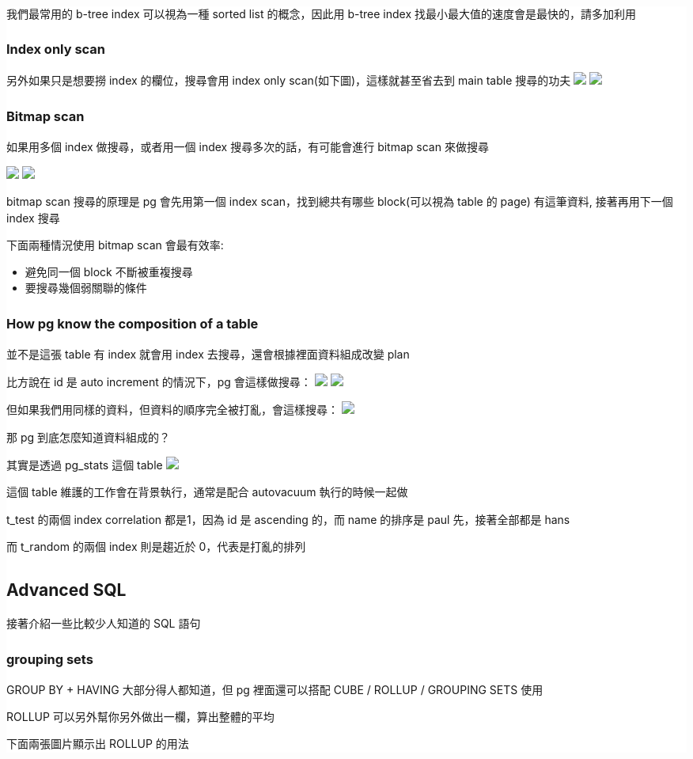 我們最常用的 b-tree index 可以視為一種 sorted list 的概念，因此用 b-tree index 找最小最大值的速度會是最快的，請多加利用

### Index only scan
另外如果只是想要撈 index 的欄位，搜尋會用 index only scan(如下圖)，這樣就甚至省去到 main table 搜尋的功夫
![](https://i.imgur.com/SVvF6BU.png)
![](https://i.imgur.com/jd4Mzf6.png)

### Bitmap scan
如果用多個 index 做搜尋，或者用一個 index 搜尋多次的話，有可能會進行 bitmap scan 來做搜尋

![](https://i.imgur.com/Iyres19.png)
![](https://i.imgur.com/XlzcfV6.png)

bitmap scan 搜尋的原理是 pg 會先用第一個 index scan，找到總共有哪些 block(可以視為 table 的 page) 有這筆資料, 接著再用下一個 index 搜尋

下面兩種情況使用 bitmap scan 會最有效率:
- 避免同一個 block 不斷被重複搜尋
- 要搜尋幾個弱關聯的條件

### How pg know the composition of a table
並不是這張 table 有 index 就會用 index 去搜尋，還會根據裡面資料組成改變 plan

比方說在 id 是 auto increment 的情況下，pg 會這樣做搜尋：
![](https://i.imgur.com/tUm7Z73.png)
![](https://i.imgur.com/obRO8iA.png)

但如果我們用同樣的資料，但資料的順序完全被打亂，會這樣搜尋：
![](https://i.imgur.com/mb4BvDD.png)

那 pg 到底怎麼知道資料組成的？

其實是透過 pg_stats 這個 table
![](https://i.imgur.com/FfTMjHU.png)

這個 table 維護的工作會在背景執行，通常是配合 autovacuum 執行的時候一起做

t_test 的兩個 index correlation 都是1，因為 id 是 ascending 的，而 name 的排序是 paul 先，接著全部都是 hans

而 t_random 的兩個 index 則是趨近於 0，代表是打亂的排列

## Advanced SQL
接著介紹一些比較少人知道的 SQL 語句

### grouping sets
GROUP BY + HAVING 大部分得人都知道，但 pg 裡面還可以搭配 CUBE / ROLLUP / GROUPING SETS 使用

ROLLUP 可以另外幫你另外做出一欄，算出整體的平均

下面兩張圖片顯示出 ROLLUP 的用法
